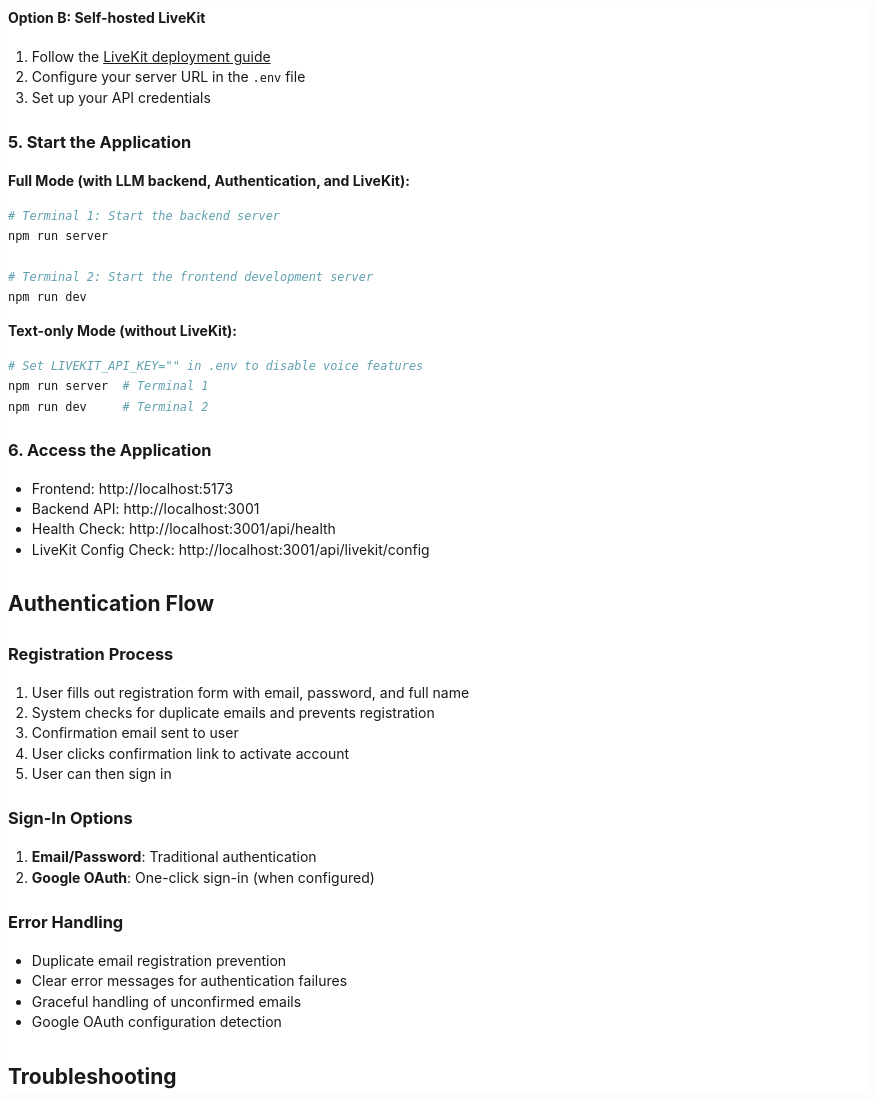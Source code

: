 #### Option B: Self-hosted LiveKit
1. Follow the [LiveKit deployment guide](https://docs.livekit.io/deploy/)
2. Configure your server URL in the `.env` file
3. Set up your API credentials

### 5. Start the Application

**Full Mode (with LLM backend, Authentication, and LiveKit):**
```bash
# Terminal 1: Start the backend server
npm run server

# Terminal 2: Start the frontend development server
npm run dev
```

**Text-only Mode (without LiveKit):**
```bash
# Set LIVEKIT_API_KEY="" in .env to disable voice features
npm run server  # Terminal 1
npm run dev     # Terminal 2
```

### 6. Access the Application
- Frontend: http://localhost:5173
- Backend API: http://localhost:3001
- Health Check: http://localhost:3001/api/health
- LiveKit Config Check: http://localhost:3001/api/livekit/config

## Authentication Flow

### Registration Process
1. User fills out registration form with email, password, and full name
2. System checks for duplicate emails and prevents registration
3. Confirmation email sent to user
4. User clicks confirmation link to activate account
5. User can then sign in

### Sign-In Options
1. **Email/Password**: Traditional authentication
2. **Google OAuth**: One-click sign-in (when configured)

### Error Handling
- Duplicate email registration prevention
- Clear error messages for authentication failures
- Graceful handling of unconfirmed emails
- Google OAuth configuration detection

## Troubleshooting
